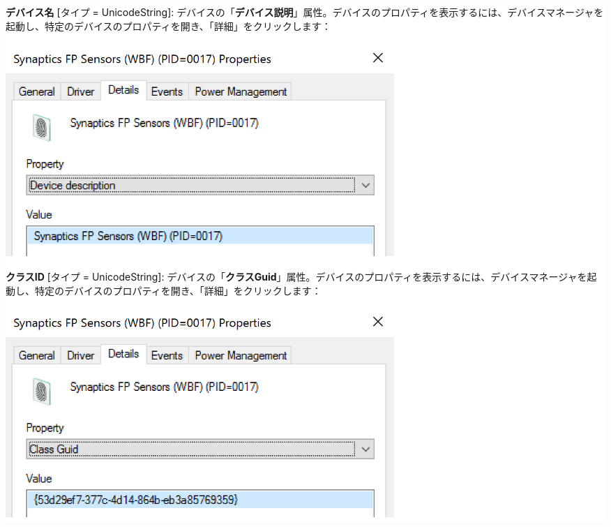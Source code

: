 **デバイス名** \[タイプ = UnicodeString\]: デバイスの「**デバイス説明**」属性。デバイスのプロパティを表示するには、デバイスマネージャを起動し、特定のデバイスのプロパティを開き、「詳細」をクリックします：

<img src="images/synaptics2.png" alt="デバイスプロパティのデバイス説明のイラスト" width="557" height="305" />

**クラスID** \[タイプ = UnicodeString\]: デバイスの「**クラスGuid**」属性。デバイスのプロパティを表示するには、デバイスマネージャを起動し、特定のデバイスのプロパティを開き、「詳細」をクリックします：

<img src="images/synaptics3.png" alt="デバイスプロパティのクラスGUIDのイラスト" width="557" height="300" />
